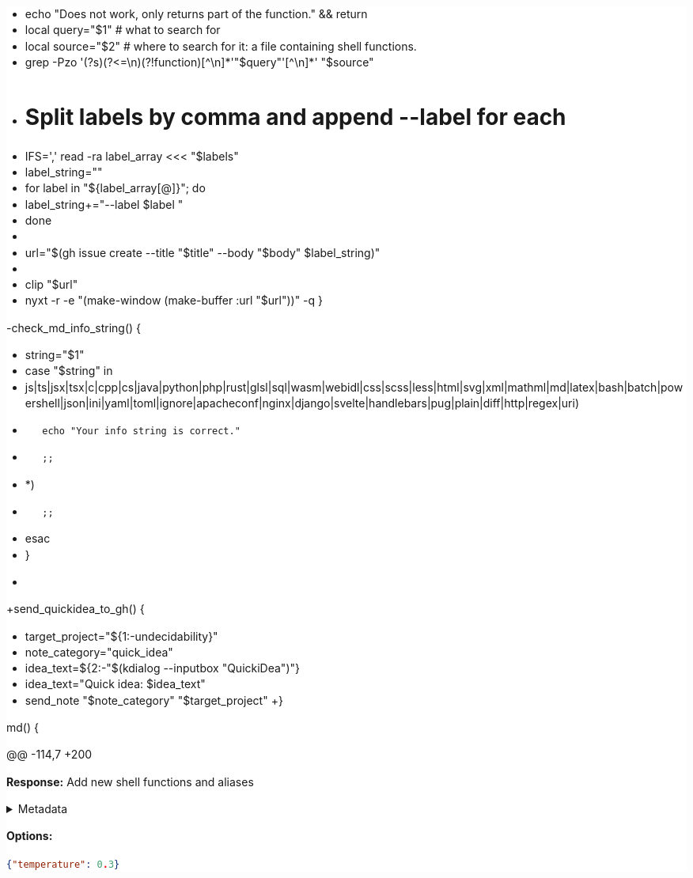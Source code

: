 -    echo "Does not work, only returns part of the function." && return
-    local query="$1"  # what to search for
-    local source="$2" # where to search for it: a file containing shell functions.
-    grep -Pzo '(?s)(?<=\n)(?!function)[^\n]*'"$query"'[^\n]*' "$source"
+  # Split labels by comma and append --label for each
+  IFS=',' read -ra label_array <<< "$labels"
+  label_string=""
+  for label in "${label_array[@]}"; do
+    label_string+="--label $label "
+  done
+
+  url="$(gh issue create --title "$title" --body "$body" $label_string)"
+
+  clip "$url"
+  nyxt -r -e "(make-window (make-buffer :url \"$url\"))" -q
 }
 
-check_md_info_string() {
-  string="$1"
-  case "$string" in
-    js|ts|jsx|tsx|c|cpp|cs|java|python|php|rust|glsl|sql|wasm|webidl|css|scss|less|html|svg|xml|mathml|md|latex|bash|batch|powershell|json|ini|yaml|toml|ignore|apacheconf|nginx|django|svelte|handlebars|pug|plain|diff|http|regex|uri)
-        echo "Your info string is correct."
-        ;;
-    *)
-        ;;
-  esac
-  }
+
+send_quickidea_to_gh() {
+  target_project="${1:-undecidability}"
+  note_category="quick_idea"
+  idea_text=${2:-"$(kdialog --inputbox "QuickiDea")"}
+  idea_text="Quick idea: $idea_text"
+  send_note "$note_category" "$target_project"
+}
 
 md() {
 
@@ -114,7 +200


**Response:**
Add new shell functions and aliases

<details><summary>Metadata</summary></details>

**Options:**
```json
{"temperature": 0.3}
```

